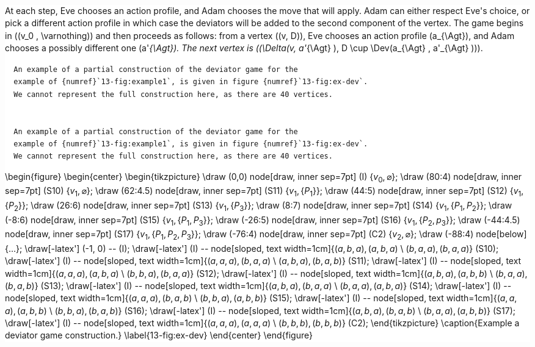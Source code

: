 At each step, Eve chooses an action profile, and Adam chooses the move
that will apply. Adam can either respect Eve's choice, or pick a
different action profile in which case the deviators will be added to
the second component of the vertex. The game begins in
\((v_0 , \varnothing)\) and then proceeds as follows: from a vertex
\((v, D)\), Eve chooses an action profile \(a_{\Agt}\), and Adam chooses
a possibly different one \(a'_{\Agt}\). The next vertex is
\((\Delta(v, a'_{\Agt} ), D \cup \Dev(a_{\Agt} , a'_{\Agt} ))\).

````{prf:example} NEEDS TITLE AND LABEL 
  An example of a partial construction of the deviator game for the
  example of {numref}`13-fig:example1`, is given in figure {numref}`13-fig:ex-dev`.
  We cannot represent the full construction here, as there are 40 vertices.
 

  An example of a partial construction of the deviator game for the
  example of {numref}`13-fig:example1`, is given in figure {numref}`13-fig:ex-dev`.
  We cannot represent the full construction here, as there are 40 vertices.

````

\begin{figure}
  \begin{center}
    \begin{tikzpicture}
      \draw (0,0) node[draw, inner sep=7pt] (I) {$v_0, \varnothing$};
      \draw (80:4) node[draw, inner sep=7pt] (S10) {$v_1, \varnothing$};
      \draw (62:4.5) node[draw, inner sep=7pt] (S11) {$v_1, \{P_1\}$};
      \draw (44:5) node[draw, inner sep=7pt] (S12) {$v_1, \{P_2\}$};
      \draw (26:6) node[draw, inner sep=7pt] (S13) {$v_1, \{P_3\}$};
      \draw (8:7) node[draw, inner sep=7pt] (S14) {$v_1, \{P_1, P_2\}$};
      \draw (-8:6) node[draw, inner sep=7pt] (S15) {$v_1, \{P_1, P_3\}$};
      \draw (-26:5) node[draw, inner sep=7pt] (S16) {$v_1, \{P_2, p_3\}$};
      \draw (-44:4.5) node[draw, inner sep=7pt] (S17) {$v_1, \{P_1, P_2, P_3\}$};
      \draw (-76:4) node[draw, inner sep=7pt] (C2) {$v_2, \varnothing$};
      \draw (-88:4) node[below] {$\dots$};
      \draw[-latex'] (-1, 0) -- (I);
      \draw[-latex'] (I) -- node[sloped, text width=1cm]{$(a, b, a), (a, b, a)$  \\ $(b, a, a), (b, a, a)$} (S10);
      \draw[-latex'] (I) -- node[sloped, text width=1cm]{$(a, a, a), (b, a, a)$ \\ $(a, b, a), (b, a, b)$} (S11);
      \draw[-latex'] (I) -- node[sloped, text width=1cm]{$(a, a, a), (a, b, a)$ \\ $(b, b, a), (b, a, a)$} (S12);
      \draw[-latex'] (I) -- node[sloped, text width=1cm]{$(a, b, a), (a, b, b)$ \\ $(b, a, a), (b, a, b)$} (S13);
      \draw[-latex'] (I) -- node[sloped, text width=1cm]{$(a, b, a), (b, a, a)$ \\ $(b, a, a), (a, b, a)$} (S14);
      \draw[-latex'] (I) -- node[sloped, text width=1cm]{$(a, a, a), (b, a, b)$ \\ $(b, b, a), (a, b, b)$} (S15);
      \draw[-latex'] (I) -- node[sloped, text width=1cm]{$(a, a, a), (a, b, b)$ \\ $(b, b, a), (b, a, b)$} (S16);
      \draw[-latex'] (I) -- node[sloped, text width=1cm]{$(a, b, a), (b, a, b)$ \\ $(b, a, a), (a, b, b)$} (S17);
      \draw[-latex'] (I) -- node[sloped, text width=1cm]{$(a, a, a), (a, a, a)$ \\ $(b, b, b), (b, b, b)$} (C2);
    \end{tikzpicture}
    \caption{Example a deviator game construction.}
    \label{13-fig:ex-dev}
  \end{center}
\end{figure}
